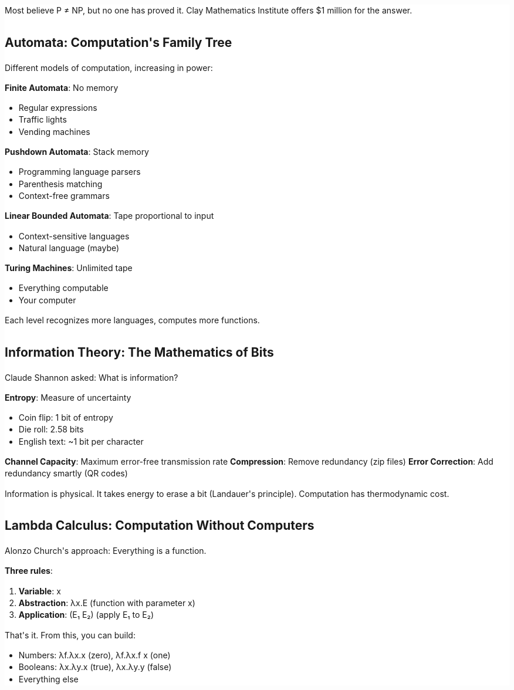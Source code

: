 Most believe P ≠ NP, but no one has proved it. Clay Mathematics Institute offers $1 million for the answer.

## Automata: Computation's Family Tree

Different models of computation, increasing in power:

**Finite Automata**: No memory
- Regular expressions
- Traffic lights
- Vending machines

**Pushdown Automata**: Stack memory
- Programming language parsers
- Parenthesis matching
- Context-free grammars

**Linear Bounded Automata**: Tape proportional to input
- Context-sensitive languages
- Natural language (maybe)

**Turing Machines**: Unlimited tape
- Everything computable
- Your computer

Each level recognizes more languages, computes more functions.

## Information Theory: The Mathematics of Bits

Claude Shannon asked: What is information?

**Entropy**: Measure of uncertainty
- Coin flip: 1 bit of entropy
- Die roll: 2.58 bits
- English text: ~1 bit per character

**Channel Capacity**: Maximum error-free transmission rate
**Compression**: Remove redundancy (zip files)
**Error Correction**: Add redundancy smartly (QR codes)

Information is physical. It takes energy to erase a bit (Landauer's principle). Computation has thermodynamic cost.

## Lambda Calculus: Computation Without Computers

Alonzo Church's approach: Everything is a function.

**Three rules**:
1. **Variable**: x
2. **Abstraction**: λx.E (function with parameter x)
3. **Application**: (E₁ E₂) (apply E₁ to E₂)

That's it. From this, you can build:
- Numbers: λf.λx.x (zero), λf.λx.f x (one)
- Booleans: λx.λy.x (true), λx.λy.y (false)
- Everything else
